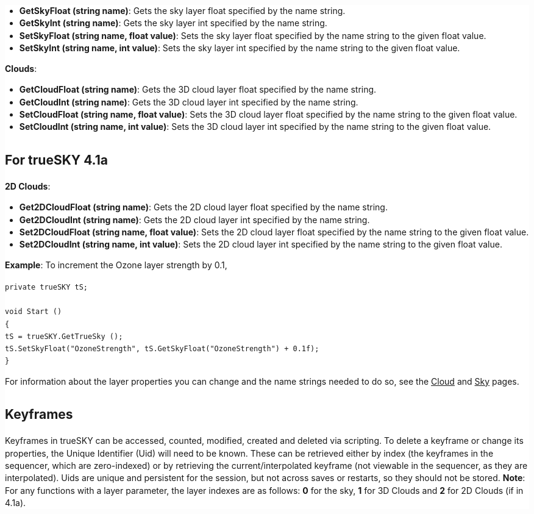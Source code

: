 * **GetSkyFloat (string name)**: Gets the sky layer float specified by the name string.
* **GetSkyInt (string name)**: Gets the sky layer int specified by the name string.
* **SetSkyFloat  (string name, float value)**: Sets the sky layer float specified by the name string to the given float value.
* **SetSkyInt  (string name, int value)**: Sets the sky layer int specified by the name string to the given float value.

**Clouds**:

* **GetCloudFloat (string name)**: Gets the 3D cloud layer float specified by the name string.
* **GetCloudInt (string name)**: Gets the 3D cloud layer int specified by the name string.
* **SetCloudFloat  (string name, float value)**: Sets the 3D cloud layer float specified by the name string to the given float value.
* **SetCloudInt  (string name, int value)**: Sets the 3D cloud layer int specified by the name string to the given float value.

<div class="4.1-specific">

For trueSKY 4.1a
----------------
**2D Clouds**:

* **Get2DCloudFloat (string name)**: Gets the 2D cloud layer float specified by the name string.
* **Get2DCloudInt (string name)**: Gets the 2D cloud layer int specified by the name string.
* **Set2DCloudFloat  (string name, float value)**: Sets the 2D cloud layer float specified by the name string to the given float value.
* **Set2DCloudInt  (string name, int value)**: Sets the 2D cloud layer int specified by the name string to the given float value.

</div>

**Example**: To increment the Ozone layer strength by 0.1,
~~~~~~~~~~~~~~~
private trueSKY tS;

void Start () 
{
tS = trueSKY.GetTrueSky (); 
tS.SetSkyFloat("OzoneStrength", tS.GetSkyFloat("OzoneStrength") + 0.1f);  
}
~~~~~~~~~~~~~~~

For information about the layer properties you can change and the name strings needed to do so, see the [Cloud](/tutorials/clouds) and [Sky](/tutorials/sky) pages.


Keyframes
--------
Keyframes in trueSKY can be accessed, counted, modified, created and deleted via scripting. To delete a keyframe or change its properties, the Unique Identifier (Uid) will need to be known. These can be retrieved either by index (the keyframes in the sequencer, which are zero-indexed) or by retrieving the current/interpolated keyframe (not viewable in the sequencer, as they are interpolated). Uids are unique and persistent for the session, but not across saves or restarts, so they should not be stored. **Note**: For any functions with a layer parameter, the layer indexes are as follows: **0** for the sky, **1** for 3D Clouds and **2** for 2D Clouds (if in 4.1a).
